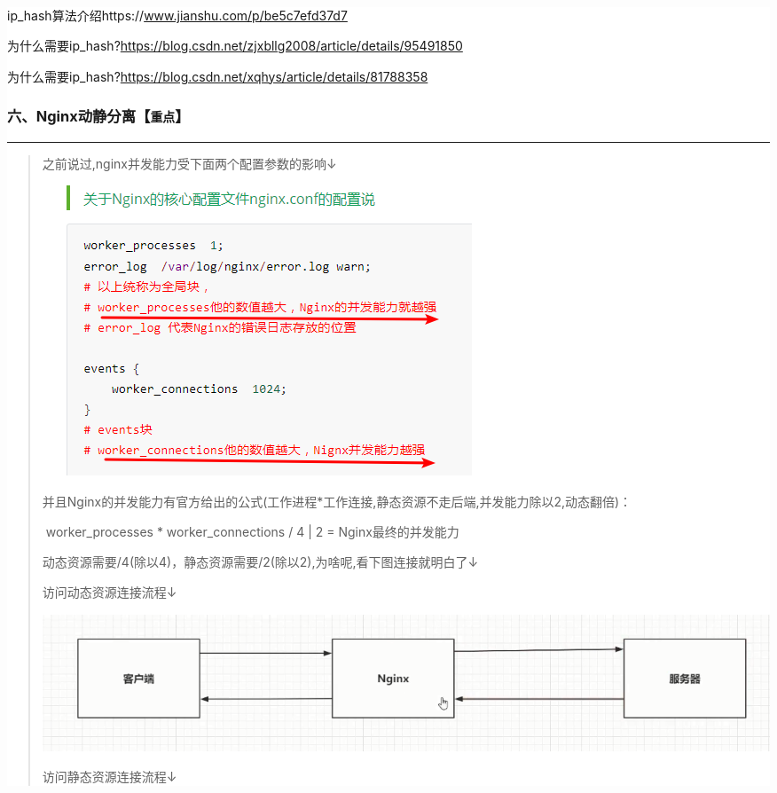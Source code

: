 ip_hash算法介绍https://www.jianshu.com/p/be5c7efd37d7

为什么需要ip_hash?https://blog.csdn.net/zjxbllg2008/article/details/95491850

为什么需要ip_hash?https://blog.csdn.net/xqhys/article/details/81788358



### 六、Nginx动静分离【`重点`】

---

> 之前说过,nginx并发能力受下面两个配置参数的影响↓
>
> ![1624944913978](assets/1624944913978.png)
>
> 并且Nginx的并发能力有官方给出的公式(工作进程*工作连接,静态资源不走后端,并发能力除以2,动态翻倍)：
>
> ​	worker_processes * worker_connections / 4 | 2 = Nginx最终的并发能力
>
> 动态资源需要/4(除以4)，静态资源需要/2(除以2),为啥呢,看下图连接就明白了↓
>
> 访问动态资源连接流程↓
>
> ![1624945631607](assets/1624945631607.png)
>
> 访问静态资源连接流程↓
>